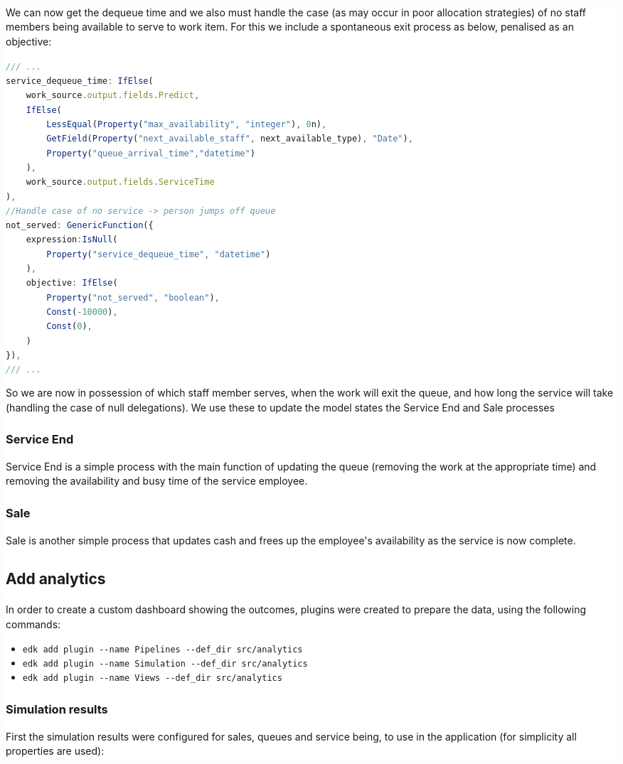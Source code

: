 We can now get the dequeue time and we also must handle the case (as may occur in poor allocation strategies) of no staff members being available to serve to work item. For this we include a spontaneous exit process as below, penalised as an objective:

```typescript
/// ...
service_dequeue_time: IfElse(
    work_source.output.fields.Predict,
    IfElse(
        LessEqual(Property("max_availability", "integer"), 0n),
        GetField(Property("next_available_staff", next_available_type), "Date"),
        Property("queue_arrival_time","datetime")
    ),
    work_source.output.fields.ServiceTime
),
//Handle case of no service -> person jumps off queue
not_served: GenericFunction({
    expression:IsNull(
        Property("service_dequeue_time", "datetime")
    ),
    objective: IfElse(
        Property("not_served", "boolean"),
        Const(-10000),
        Const(0),
    )
}),
/// ...
```

So we are now in possession of which staff member serves, when the work will exit the queue, and how long the service will take (handling the case of null delegations). We use these to update the model states the Service End and Sale processes

### Service End
Service End is a simple process with the main function of updating the queue (removing the work at the appropriate time) and removing the availability and busy time of the service employee.

### Sale
Sale is another simple process that updates cash and frees up the employee's availability as the service is now complete.

## Add analytics
In order to create a custom dashboard showing the outcomes, plugins were created to prepare the data, using the following commands:
- `edk add plugin --name Pipelines --def_dir src/analytics`
- `edk add plugin --name Simulation --def_dir src/analytics`
- `edk add plugin --name Views --def_dir src/analytics`

### Simulation results

First the simulation results were configured for sales, queues and service being, to use in the application (for simplicity all properties are used):
